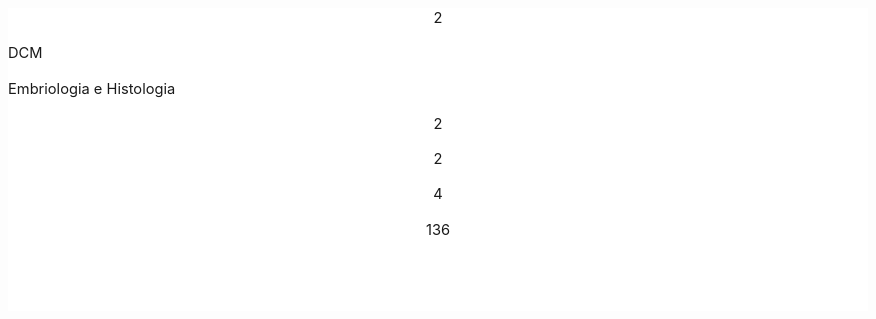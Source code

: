   <p class=MsoNormal align=center style='text-align:center'><span
  style='font-size:11.0pt;mso-bidi-font-size:10.0pt'>2<o:p></o:p></span></p>
  </td>
  <td width=57 valign=top style='width:42.55pt;border-top:none;border-left:
  none;border-bottom:solid windowtext 1.0pt;border-right:solid windowtext 1.0pt;
  mso-border-top-alt:solid windowtext 1.0pt;mso-border-left-alt:solid windowtext 1.0pt;
  padding:0cm 3.5pt 0cm 3.5pt'>
  <p class=MsoNormal style='text-align:justify'><span style='font-size:11.0pt;
  mso-bidi-font-size:10.0pt'>DCM<o:p></o:p></span></p>
  </td>
  <td width=246 valign=top style='width:184.25pt;border-top:none;border-left:
  none;border-bottom:solid windowtext 1.0pt;border-right:solid windowtext 1.0pt;
  mso-border-top-alt:solid windowtext 1.0pt;mso-border-left-alt:solid windowtext 1.0pt;
  padding:0cm 3.5pt 0cm 3.5pt'>
  <p class=MsoNormal><span style='font-size:11.0pt;mso-bidi-font-size:10.0pt'>Embriologia
  e Histologia <o:p></o:p></span></p>
  </td>
  <td width=47 valign=top style='width:35.45pt;border-top:none;border-left:
  none;border-bottom:solid windowtext 1.0pt;border-right:solid windowtext 1.0pt;
  mso-border-top-alt:solid windowtext 1.0pt;mso-border-left-alt:solid windowtext 1.0pt;
  padding:0cm 3.5pt 0cm 3.5pt'>
  <p class=MsoNormal align=center style='text-align:center'><span
  style='font-size:11.0pt;mso-bidi-font-size:10.0pt'>2<o:p></o:p></span></p>
  </td>
  <td width=47 valign=top style='width:35.45pt;border-top:none;border-left:
  none;border-bottom:solid windowtext 1.0pt;border-right:solid windowtext 1.0pt;
  mso-border-top-alt:solid windowtext 1.0pt;mso-border-left-alt:solid windowtext 1.0pt;
  padding:0cm 3.5pt 0cm 3.5pt'>
  <p class=MsoNormal align=center style='text-align:center'><span
  style='font-size:11.0pt;mso-bidi-font-size:10.0pt'>2<o:p></o:p></span></p>
  </td>
  <td width=47 valign=top style='width:35.45pt;border-top:none;border-left:
  none;border-bottom:solid windowtext 1.0pt;border-right:solid windowtext 1.0pt;
  mso-border-top-alt:solid windowtext 1.0pt;mso-border-left-alt:solid windowtext 1.0pt;
  padding:0cm 3.5pt 0cm 3.5pt'>
  <p class=MsoNormal align=center style='text-align:center'><span
  style='font-size:11.0pt;mso-bidi-font-size:10.0pt'>4<o:p></o:p></span></p>
  </td>
  <td width=57 valign=top style='width:42.5pt;border-top:none;border-left:none;
  border-bottom:solid windowtext 1.0pt;border-right:solid windowtext 1.0pt;
  mso-border-top-alt:solid windowtext 1.0pt;mso-border-left-alt:solid windowtext 1.0pt;
  padding:0cm 3.5pt 0cm 3.5pt'>
  <p class=MsoNormal align=center style='text-align:center'><span
  style='font-size:11.0pt;mso-bidi-font-size:10.0pt'>136<o:p></o:p></span></p>
  </td>
  <td width=47 valign=top style='width:35.45pt;border-top:none;border-left:
  none;border-bottom:solid windowtext 1.0pt;border-right:solid windowtext 1.0pt;
  mso-border-top-alt:solid windowtext 1.0pt;mso-border-left-alt:solid windowtext 1.0pt;
  padding:0cm 3.5pt 0cm 3.5pt'>
  <p class=MsoNormal align=center style='text-align:center'><![if !supportEmptyParas]>&nbsp;<![endif]><span
  style='font-size:11.0pt;mso-bidi-font-size:10.0pt'><o:p></o:p></span></p>
  </td>
  <td width=47 valign=top style='width:35.45pt;border-top:none;border-left:
  none;border-bottom:solid windowtext 1.0pt;border-right:solid windowtext 1.0pt;
  mso-border-top-alt:solid windowtext 1.0pt;mso-border-left-alt:solid windowtext 1.0pt;
  padding:0cm 3.5pt 0cm 3.5pt'>
  <p class=MsoNormal align=center style='text-align:center'><![if !supportEmptyParas]>&nbsp;<![endif]><span
  style='font-size:11.0pt;mso-bidi-font-size:10.0pt'><o:p></o:p></span></p>
  </td>
 </tr>
 <tr>
  <td width=42 valign=top style='width:31.85pt;border:solid windowtext 1.0pt;